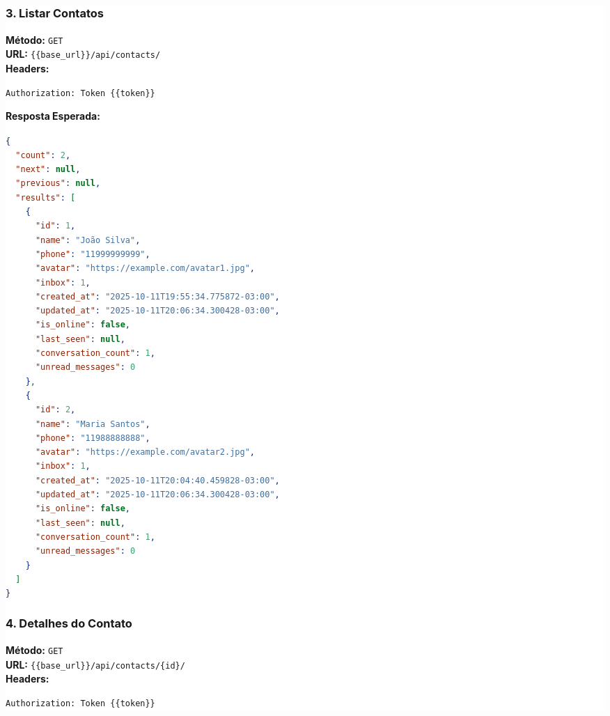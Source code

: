### 3. Listar Contatos
**Método:** `GET`  
**URL:** `{{base_url}}/api/contacts/`  
**Headers:**
```
Authorization: Token {{token}}
```

**Resposta Esperada:**
```json
{
  "count": 2,
  "next": null,
  "previous": null,
  "results": [
    {
      "id": 1,
      "name": "João Silva",
      "phone": "11999999999",
      "avatar": "https://example.com/avatar1.jpg",
      "inbox": 1,
      "created_at": "2025-10-11T19:55:34.775872-03:00",
      "updated_at": "2025-10-11T20:06:34.300428-03:00",
      "is_online": false,
      "last_seen": null,
      "conversation_count": 1,
      "unread_messages": 0
    },
    {
      "id": 2,
      "name": "Maria Santos",
      "phone": "11988888888",
      "avatar": "https://example.com/avatar2.jpg",
      "inbox": 1,
      "created_at": "2025-10-11T20:04:40.459828-03:00",
      "updated_at": "2025-10-11T20:06:34.300428-03:00",
      "is_online": false,
      "last_seen": null,
      "conversation_count": 1,
      "unread_messages": 0
    }
  ]
}
```

### 4. Detalhes do Contato
**Método:** `GET`  
**URL:** `{{base_url}}/api/contacts/{id}/`  
**Headers:**
```
Authorization: Token {{token}}
```
